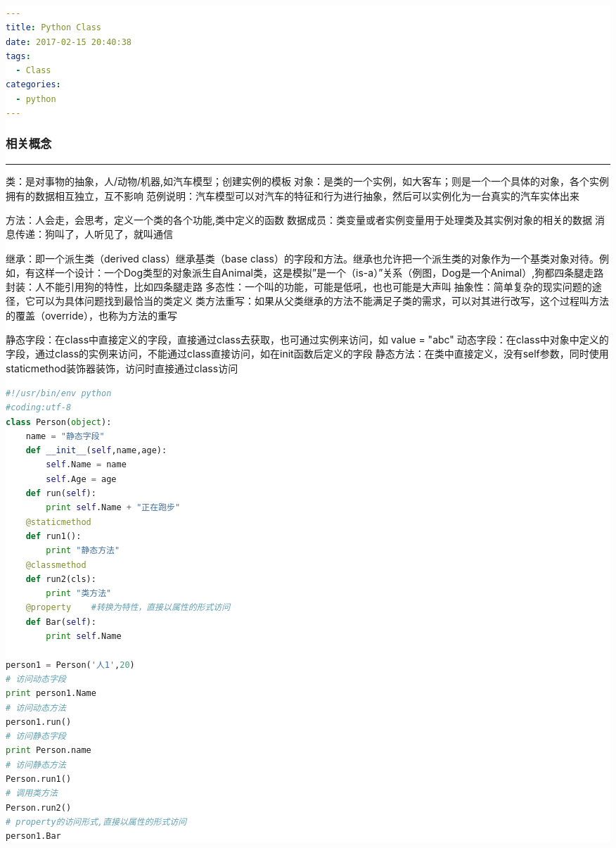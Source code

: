 ```yaml
---
title: Python Class
date: 2017-02-15 20:40:38
tags:
  - Class
categories:
  - python
---
```

### 相关概念
---
类：是对事物的抽象，人/动物/机器,如汽车模型；创建实例的模板
对象：是类的一个实例，如大客车；则是一个一个具体的对象，各个实例拥有的数据相互独立，互不影响
范例说明：汽车模型可以对汽车的特征和行为进行抽象，然后可以实例化为一台真实的汽车实体出来

方法：人会走，会思考，定义一个类的各个功能,类中定义的函数
数据成员：类变量或者实例变量用于处理类及其实例对象的相关的数据
消息传递：狗叫了，人听见了，就叫通信

继承：即一个派生类（derived class）继承基类（base class）的字段和方法。继承也允许把一个派生类的对象作为一个基类对象对待。例如，有这样一个设计：一个Dog类型的对象派生自Animal类，这是模拟”是一个（is-a）”关系（例图，Dog是一个Animal）,狗都四条腿走路
封装：人不能引用狗的特性，比如四条腿走路
多态性：一个叫的功能，可能是低吼，也也可能是大声叫
抽象性：简单复杂的现实问题的途径，它可以为具体问题找到最恰当的类定义
类方法重写：如果从父类继承的方法不能满足子类的需求，可以对其进行改写，这个过程叫方法的覆盖（override），也称为方法的重写

静态字段：在class中直接定义的字段，直接通过class去获取，也可通过实例来访问，如 value = "abc"
动态字段：在class中对象中定义的字段，通过class的实例来访问，不能通过class直接访问，如在init函数后定义的字段
静态方法：在类中直接定义，没有self参数，同时使用staticmethod装饰器装饰，访问时直接通过class访问

```python
#!/usr/bin/env python
#coding:utf-8
class Person(object):
    name = "静态字段"
    def __init__(self,name,age):
        self.Name = name
        self.Age = age
    def run(self):
        print self.Name + "正在跑步"
    @staticmethod
    def run1():
        print "静态方法"
    @classmethod
    def run2(cls):
        print "类方法"
    @property    #转换为特性，直接以属性的形式访问
    def Bar(self):
        print self.Name

person1 = Person('人1',20)
# 访问动态字段
print person1.Name
# 访问动态方法
person1.run()
# 访问静态字段
print Person.name
# 访问静态方法
Person.run1()
# 调用类方法
Person.run2()
# property的访问形式,直接以属性的形式访问
person1.Bar
```